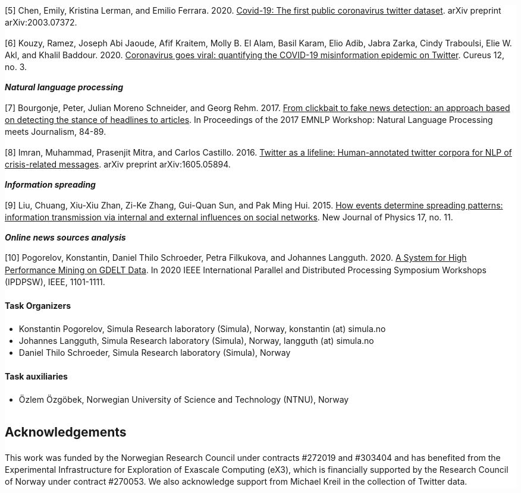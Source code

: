 [5] Chen, Emily, Kristina Lerman, and Emilio Ferrara. 2020. [Covid-19: The first public coronavirus twitter dataset](https://arxiv.org/abs/2003.07372v1?utm_source=feedburner&utm_medium=feed&utm_campaign=Feed%3A+CoronavirusArXiv+%28Coronavirus+Research+at+ArXiv%29). arXiv preprint arXiv:2003.07372.

[6] Kouzy, Ramez, Joseph Abi Jaoude, Afif Kraitem, Molly B. El Alam, Basil Karam, Elio Adib, Jabra Zarka, Cindy Traboulsi, Elie W. Akl, and Khalil Baddour. 2020. [Coronavirus goes viral: quantifying the COVID-19 misinformation epidemic on Twitter](https://www.ncbi.nlm.nih.gov/pmc/articles/PMC7152572/). Cureus 12, no. 3.

***Natural language processing***

[7] Bourgonje, Peter, Julian Moreno Schneider, and Georg Rehm. 2017. [From clickbait to fake news detection: an approach based on detecting the stance of headlines to articles](https://www.aclweb.org/anthology/W17-4215/). In Proceedings of the 2017 EMNLP Workshop: Natural Language Processing meets Journalism, 84-89.

[8] Imran, Muhammad, Prasenjit Mitra, and Carlos Castillo. 2016. [Twitter as a lifeline: Human-annotated twitter corpora for NLP of crisis-related messages](https://arxiv.org/abs/1605.05894). arXiv preprint arXiv:1605.05894.

***Information spreading***

[9] Liu, Chuang, Xiu-Xiu Zhan, Zi-Ke Zhang, Gui-Quan Sun, and Pak Ming Hui. 2015. [How events determine spreading patterns: information transmission via internal and external influences on social networks](https://iopscience.iop.org/article/10.1088/1367-2630/17/11/113045/pdf). New Journal of Physics 17, no. 11.

***Online news sources analysis***

[10] Pogorelov, Konstantin, Daniel Thilo Schroeder, Petra Filkukova, and Johannes Langguth. 2020. [A System for High Performance Mining on GDELT Data](https://ieeexplore.ieee.org/document/9150419). In 2020 IEEE International Parallel and Distributed Processing Symposium Workshops (IPDPSW), IEEE, 1101-1111.


#### Task Organizers
* Konstantin Pogorelov, Simula Research laboratory (Simula), Norway, konstantin (at) simula.no
* Johannes Langguth, Simula Research laboratory (Simula), Norway, langguth (at) simula.no
* Daniel Thilo Schroeder, Simula Research laboratory (Simula), Norway

#### Task auxiliaries
* Özlem Özgöbek, Norwegian University of Science and Technology (NTNU), Norway

## Acknowledgements

This work was funded by the Norwegian Research Council under contracts #272019 and #303404 and has benefited from the Experimental Infrastructure for Exploration of Exascale Computing (eX3), which is financially supported by the Research Council of Norway under contract #270053. We also acknowledge support from Michael Kreil in the collection of Twitter data.
